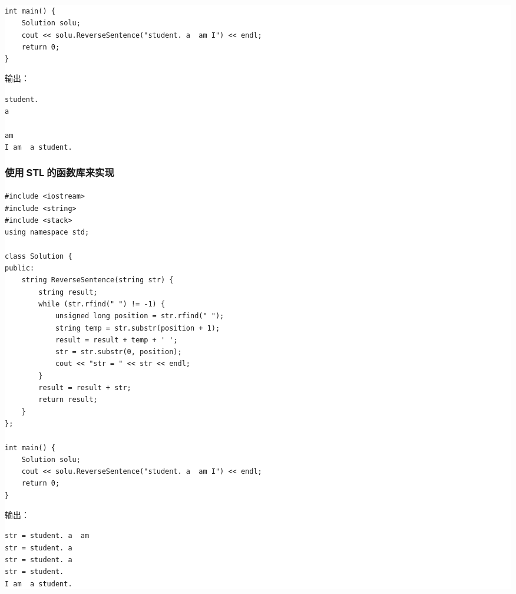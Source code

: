     int main() {
    	Solution solu;
    	cout << solu.ReverseSentence("student. a  am I") << endl;
    	return 0;
    }


输出：


    student.
    a

    am
    I am  a student.




### 使用 STL 的函数库来实现




    #include <iostream>
    #include <string>
    #include <stack>
    using namespace std;

    class Solution {
    public:
    	string ReverseSentence(string str) {
    		string result;
    		while (str.rfind(" ") != -1) {
    			unsigned long position = str.rfind(" ");
    			string temp = str.substr(position + 1);
    			result = result + temp + ' ';
    			str = str.substr(0, position);
    			cout << "str = " << str << endl;
    		}
    		result = result + str;
    		return result;
    	}
    };

    int main() {
    	Solution solu;
    	cout << solu.ReverseSentence("student. a  am I") << endl;
    	return 0;
    }


输出：


    str = student. a  am
    str = student. a
    str = student. a
    str = student.
    I am  a student.
